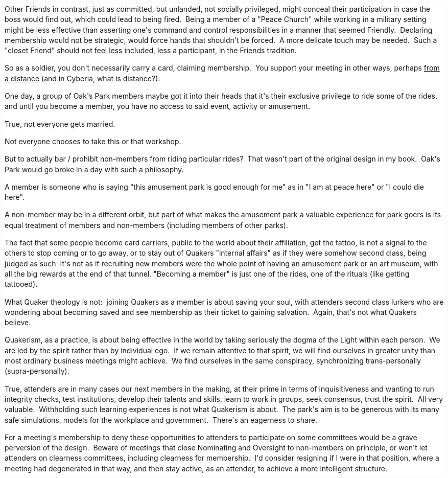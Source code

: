 Other Friends in contrast, just as committed, but unlanded, not socially privileged, might conceal their participation in case the boss would find out, which could lead to being fired.  Being a member of a "Peace Church" while working in a military setting might be less effective than asserting one's command and control responsibilities in a manner that seemed Friendly.  Declaring membership would not be strategic, would force hands that shouldn't be forced.  A more delicate touch may be needed.  Such a "closet Friend" should not feel less included, less a participant, in the Friends tradition.

So as a soldier, you don't necessarily carry a card, claiming membership.  You support your meeting in other ways, perhaps [from a distance](http://worldgame.blogspot.com/2009/01/repatriation.html) (and in Cyberia, what is distance?).

One day, a group of Oak's Park members maybe got it into their heads that it's their exclusive privilege to ride some of the rides, and until you become a member, you have no access to said event, activity or amusement.

True, not everyone gets married.

Not everyone chooses to take this or that workshop.

But to actually bar / prohibit non-members from riding particular rides?  That wasn't part of the original design in my book.  Oak's Park would go broke in a day with such a philosophy.

A member is someone who is saying "this amusement park is good enough for me" as in "I am at peace here" or "I could die here".

A non-member may be in a different orbit, but part of what makes the amusement park a valuable experience for park goers is its equal treatment of members and non-members (including members of other parks).

The fact that some people become card carriers, public to the world about their affiliation, get the tattoo, is not a signal to the others to stop coming or to go away, or to stay out of Quakers "internal affairs" as if they were somehow second class, being judged as such  It's not as if recruiting new members were the whole point of having an amusement park or an art museum, with all the big rewards at the end of that tunnel. "Becoming a member" is just one of the rides, one of the rituals (like getting tattooed).

What Quaker theology is not:  joining Quakers as a member is about saving your soul, with attenders second class lurkers who are wondering about becoming saved and see membership as their ticket to gaining salvation.  Again, that's not what Quakers believe.

Quakerism, as a practice, is about being effective in the world by taking seriously the dogma of the Light within each person.  We are led by the spirit rather than by individual ego.  If we remain attentive to that spirit, we will find ourselves in greater unity than most ordinary business meetings might achieve.  We find ourselves in the same conspiracy, synchronizing trans-personally (supra-personally).

True, attenders are in many cases our next members in the making, at their prime in terms of inquisitiveness and wanting to run integrity checks, test institutions, develop their talents and skills, learn to work in groups, seek consensus, trust the spirit.  All very valuable.  Withholding such learning experiences is not what Quakerism is about.  The park's aim is to be generous with its many safe simulations, models for the workplace and government.  There's an eagerness to share.

For a meeting's membership to deny these opportunities to attenders to participate on some committees would be a grave perversion of the design.  Beware of meetings that close Nominating and Oversight to non-members on principle, or won't let attenders on clearness committees, including clearness for membership.  I'd consider resigning if I were in that position, where a meeting had degenerated in that way, and then stay active, as an attender, to achieve a more intelligent structure.
